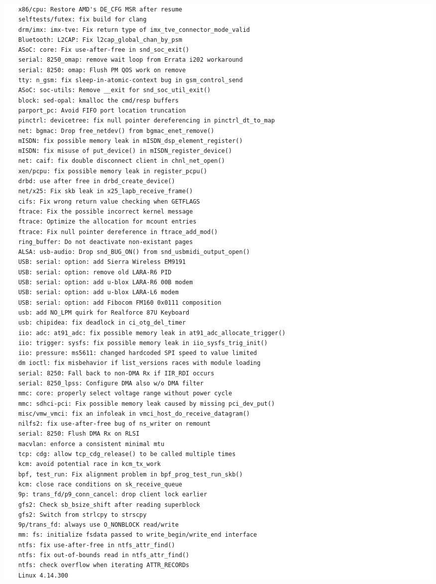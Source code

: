     	x86/cpu: Restore AMD's DE_CFG MSR after resume
    	selftests/futex: fix build for clang
    	drm/imx: imx-tve: Fix return type of imx_tve_connector_mode_valid
    	Bluetooth: L2CAP: Fix l2cap_global_chan_by_psm
    	ASoC: core: Fix use-after-free in snd_soc_exit()
    	serial: 8250_omap: remove wait loop from Errata i202 workaround
    	serial: 8250: omap: Flush PM QOS work on remove
    	tty: n_gsm: fix sleep-in-atomic-context bug in gsm_control_send
    	ASoC: soc-utils: Remove __exit for snd_soc_util_exit()
    	block: sed-opal: kmalloc the cmd/resp buffers
    	parport_pc: Avoid FIFO port location truncation
    	pinctrl: devicetree: fix null pointer dereferencing in pinctrl_dt_to_map
    	net: bgmac: Drop free_netdev() from bgmac_enet_remove()
    	mISDN: fix possible memory leak in mISDN_dsp_element_register()
    	mISDN: fix misuse of put_device() in mISDN_register_device()
    	net: caif: fix double disconnect client in chnl_net_open()
    	xen/pcpu: fix possible memory leak in register_pcpu()
    	drbd: use after free in drbd_create_device()
    	net/x25: Fix skb leak in x25_lapb_receive_frame()
    	cifs: Fix wrong return value checking when GETFLAGS
    	ftrace: Fix the possible incorrect kernel message
    	ftrace: Optimize the allocation for mcount entries
    	ftrace: Fix null pointer dereference in ftrace_add_mod()
    	ring_buffer: Do not deactivate non-existant pages
    	ALSA: usb-audio: Drop snd_BUG_ON() from snd_usbmidi_output_open()
    	USB: serial: option: add Sierra Wireless EM9191
    	USB: serial: option: remove old LARA-R6 PID
    	USB: serial: option: add u-blox LARA-R6 00B modem
    	USB: serial: option: add u-blox LARA-L6 modem
    	USB: serial: option: add Fibocom FM160 0x0111 composition
    	usb: add NO_LPM quirk for Realforce 87U Keyboard
    	usb: chipidea: fix deadlock in ci_otg_del_timer
    	iio: adc: at91_adc: fix possible memory leak in at91_adc_allocate_trigger()
    	iio: trigger: sysfs: fix possible memory leak in iio_sysfs_trig_init()
    	iio: pressure: ms5611: changed hardcoded SPI speed to value limited
    	dm ioctl: fix misbehavior if list_versions races with module loading
    	serial: 8250: Fall back to non-DMA Rx if IIR_RDI occurs
    	serial: 8250_lpss: Configure DMA also w/o DMA filter
    	mmc: core: properly select voltage range without power cycle
    	mmc: sdhci-pci: Fix possible memory leak caused by missing pci_dev_put()
    	misc/vmw_vmci: fix an infoleak in vmci_host_do_receive_datagram()
    	nilfs2: fix use-after-free bug of ns_writer on remount
    	serial: 8250: Flush DMA Rx on RLSI
    	macvlan: enforce a consistent minimal mtu
    	tcp: cdg: allow tcp_cdg_release() to be called multiple times
    	kcm: avoid potential race in kcm_tx_work
    	bpf, test_run: Fix alignment problem in bpf_prog_test_run_skb()
    	kcm: close race conditions on sk_receive_queue
    	9p: trans_fd/p9_conn_cancel: drop client lock earlier
    	gfs2: Check sb_bsize_shift after reading superblock
    	gfs2: Switch from strlcpy to strscpy
    	9p/trans_fd: always use O_NONBLOCK read/write
    	mm: fs: initialize fsdata passed to write_begin/write_end interface
    	ntfs: fix use-after-free in ntfs_attr_find()
    	ntfs: fix out-of-bounds read in ntfs_attr_find()
    	ntfs: check overflow when iterating ATTR_RECORDs
    	Linux 4.14.300
